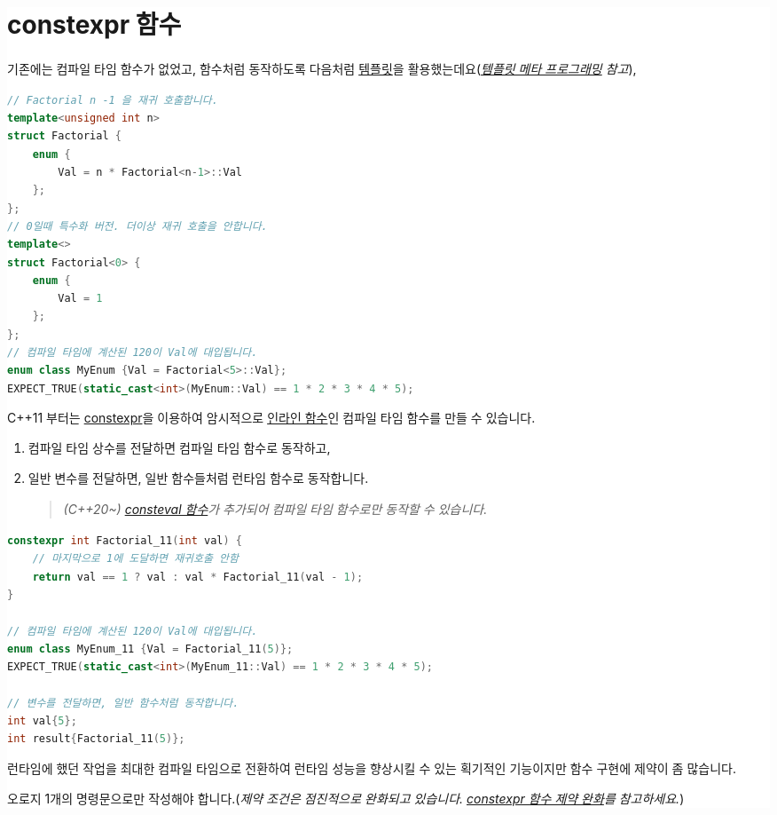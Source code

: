 # constexpr 함수

기존에는 컴파일 타임 함수가 없었고, 함수처럼 동작하도록 다음처럼 [템플릿](https://tango1202.github.io/classic-cpp-stl/classic-cpp-stl-template/)을 활용했는데요(*[템플릿 메타 프로그래밍](https://tango1202.github.io/classic-cpp-stl/classic-cpp-stl-template-meta-programming/) 참고*),

```cpp
// Factorial n -1 을 재귀 호출합니다.
template<unsigned int n>
struct Factorial { 
    enum {
        Val = n * Factorial<n-1>::Val
    };  
};
// 0일때 특수화 버전. 더이상 재귀 호출을 안합니다.
template<>
struct Factorial<0> { 
    enum {
        Val = 1
    }; 
};
// 컴파일 타임에 계산된 120이 Val에 대입됩니다.
enum class MyEnum {Val = Factorial<5>::Val};
EXPECT_TRUE(static_cast<int>(MyEnum::Val) == 1 * 2 * 3 * 4 * 5);
```

C++11 부터는 [constexpr](https://tango1202.github.io/mordern-cpp/mordern-cpp-constexpr/#constexpr)을 이용하여 암시적으로 [인라인 함수](https://tango1202.github.io/classic-cpp-guide/classic-cpp-guide-inline/)인 컴파일 타임 함수를 만들 수 있습니다.

1. 컴파일 타임 상수를 전달하면 컴파일 타임 함수로 동작하고,
2. 일반 변수를 전달하면, 일반 함수들처럼 런타임 함수로 동작합니다.

    > *(C++20~) [consteval 함수](https://tango1202.github.io/mordern-cpp/mordern-cpp-constexpr/#c20-consteval-%ED%95%A8%EC%88%98)가 추가되어 컴파일 타임 함수로만 동작할 수 있습니다.*

```cpp
constexpr int Factorial_11(int val) {
    // 마지막으로 1에 도달하면 재귀호출 안함
    return val == 1 ? val : val * Factorial_11(val - 1);
}

// 컴파일 타임에 계산된 120이 Val에 대입됩니다.
enum class MyEnum_11 {Val = Factorial_11(5)};
EXPECT_TRUE(static_cast<int>(MyEnum_11::Val) == 1 * 2 * 3 * 4 * 5);       

// 변수를 전달하면, 일반 함수처럼 동작합니다.
int val{5};
int result{Factorial_11(5)};
```

런타임에 했던 작업을 최대한 컴파일 타임으로 전환하여 런타임 성능을 향상시킬 수 있는 획기적인 기능이지만 함수 구현에 제약이 좀 많습니다.

오로지 1개의 명령문으로만 작성해야 합니다.(*제약 조건은 점진적으로 완화되고 있습니다. [constexpr 함수 제약 완화](https://tango1202.github.io/mordern-cpp/mordern-cpp-constexpr/#c14-constexpr-%ED%95%A8%EC%88%98-%EC%A0%9C%EC%95%BD-%EC%99%84%ED%99%94)를 참고하세요.*)
